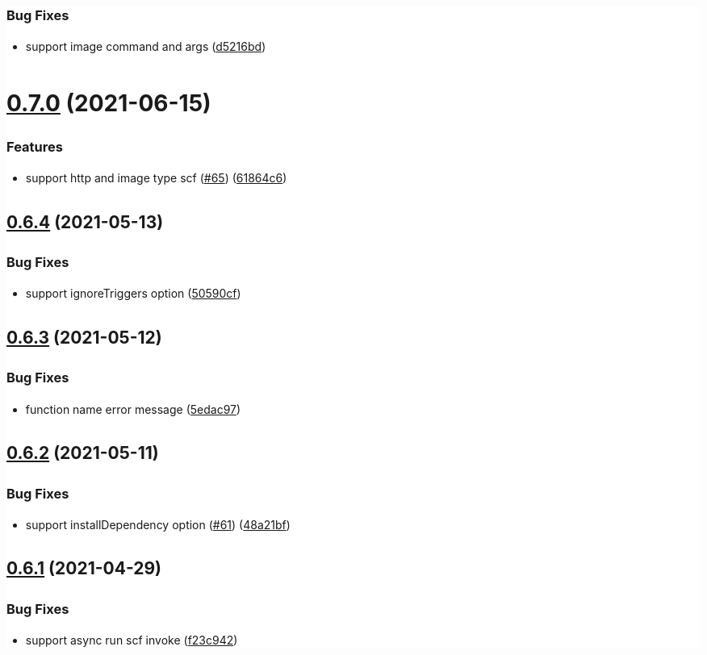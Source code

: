 
### Bug Fixes

* support image command and args ([d5216bd](https://github.com/serverless-components/tencent-scf/commit/d5216bde87f3a2f76331e126fbc75575536a7fdb))

# [0.7.0](https://github.com/serverless-components/tencent-scf/compare/v0.6.4...v0.7.0) (2021-06-15)


### Features

* support http and image type scf ([#65](https://github.com/serverless-components/tencent-scf/issues/65)) ([61864c6](https://github.com/serverless-components/tencent-scf/commit/61864c6e292bddf328e540b5bbd663319f21fc44))

## [0.6.4](https://github.com/serverless-components/tencent-scf/compare/v0.6.3...v0.6.4) (2021-05-13)


### Bug Fixes

* support ignoreTriggers option ([50590cf](https://github.com/serverless-components/tencent-scf/commit/50590cf31a9302df138f924b4a3e65a71f5b1509))

## [0.6.3](https://github.com/serverless-components/tencent-scf/compare/v0.6.2...v0.6.3) (2021-05-12)


### Bug Fixes

* function name error message ([5edac97](https://github.com/serverless-components/tencent-scf/commit/5edac97fb0bacb447823031ba3e9f00bab886295))

## [0.6.2](https://github.com/serverless-components/tencent-scf/compare/v0.6.1...v0.6.2) (2021-05-11)


### Bug Fixes

* support installDependency option ([#61](https://github.com/serverless-components/tencent-scf/issues/61)) ([48a21bf](https://github.com/serverless-components/tencent-scf/commit/48a21bf951c2aa8a09cda7262bef006195fc98b3))

## [0.6.1](https://github.com/serverless-components/tencent-scf/compare/v0.6.0...v0.6.1) (2021-04-29)


### Bug Fixes

* support async run scf invoke ([f23c942](https://github.com/serverless-components/tencent-scf/commit/f23c9428fa2ade564ee996f503abcc414cb980eb))

